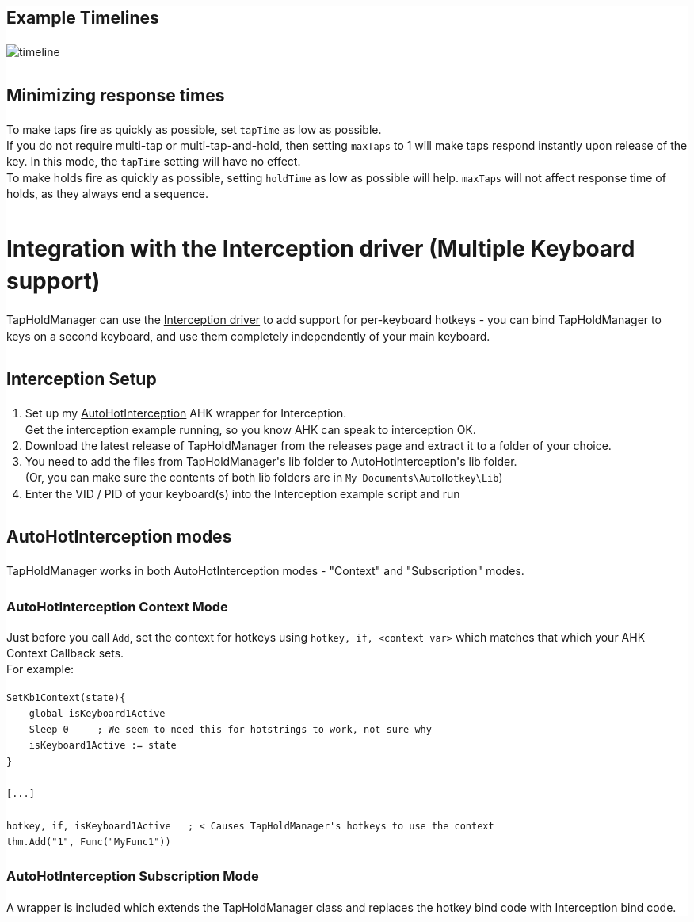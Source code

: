 ## Example Timelines
![timeline](Timelines.png)

## Minimizing response times  
To make taps fire as quickly as possible, set `tapTime` as low as possible.  
If you do not require multi-tap or multi-tap-and-hold, then setting `maxTaps` to 1 will make taps respond instantly upon release of the key. In this mode, the `tapTime` setting will have no effect.  
To make holds fire as quickly as possible, setting `holdTime` as low as possible will help. `maxTaps` will not affect response time of holds, as they always end a sequence.

# Integration with the Interception driver (Multiple Keyboard support)
TapHoldManager can use the [Interception driver](http://www.oblita.com/interception) to add support for per-keyboard hotkeys - you can bind TapHoldManager to keys on a second keyboard, and use them completely independently of your main keyboard.  

## Interception Setup
1. Set up my [AutoHotInterception](https://github.com/evilC/AutoHotInterception) AHK wrapper for Interception.  
Get the interception example running, so you know AHK can speak to interception OK.  
2. Download the latest release of TapHoldManager from the releases page and extract it to a folder of your choice.  
3. You need to add the files from TapHoldManager's lib folder to AutoHotInterception's lib folder.  
(Or, you can make sure the contents of both lib folders are in `My Documents\AutoHotkey\Lib`)  
4. Enter the VID / PID of your keyboard(s) into the Interception example script and run  

## AutoHotInterception modes
TapHoldManager works in both AutoHotInterception modes - "Context" and "Subscription" modes.  

### AutoHotInterception Context Mode
Just before you call `Add`, set the context for hotkeys using `hotkey, if, <context var>` which matches that which your AHK Context Callback sets.  
For example:  
```
SetKb1Context(state){
	global isKeyboard1Active
	Sleep 0		; We seem to need this for hotstrings to work, not sure why
	isKeyboard1Active := state
}

[...]

hotkey, if, isKeyboard1Active	; < Causes TapHoldManager's hotkeys to use the context
thm.Add("1", Func("MyFunc1"))
```

### AutoHotInterception Subscription Mode 
A wrapper is included which extends the TapHoldManager class and replaces the hotkey bind code with Interception bind code.  
